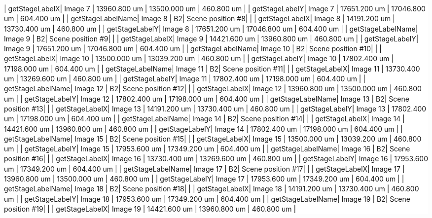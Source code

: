 | getStageLabelX| Image 7 | 13960.800 um | 13500.000 um | 460.800 um |
| getStageLabelY| Image 7 | 17651.200 um | 17046.800 um | 604.400 um |
| getStageLabelName| Image 8 | B2| Scene position #8| |
| getStageLabelX| Image 8 | 14191.200 um | 13730.400 um | 460.800 um |
| getStageLabelY| Image 8 | 17651.200 um | 17046.800 um | 604.400 um |
| getStageLabelName| Image 9 | B2| Scene position #9| |
| getStageLabelX| Image 9 | 14421.600 um | 13960.800 um | 460.800 um |
| getStageLabelY| Image 9 | 17651.200 um | 17046.800 um | 604.400 um |
| getStageLabelName| Image 10 | B2| Scene position #10| |
| getStageLabelX| Image 10 | 13500.000 um | 13039.200 um | 460.800 um |
| getStageLabelY| Image 10 | 17802.400 um | 17198.000 um | 604.400 um |
| getStageLabelName| Image 11 | B2| Scene position #11| |
| getStageLabelX| Image 11 | 13730.400 um | 13269.600 um | 460.800 um |
| getStageLabelY| Image 11 | 17802.400 um | 17198.000 um | 604.400 um |
| getStageLabelName| Image 12 | B2| Scene position #12| |
| getStageLabelX| Image 12 | 13960.800 um | 13500.000 um | 460.800 um |
| getStageLabelY| Image 12 | 17802.400 um | 17198.000 um | 604.400 um |
| getStageLabelName| Image 13 | B2| Scene position #13| |
| getStageLabelX| Image 13 | 14191.200 um | 13730.400 um | 460.800 um |
| getStageLabelY| Image 13 | 17802.400 um | 17198.000 um | 604.400 um |
| getStageLabelName| Image 14 | B2| Scene position #14| |
| getStageLabelX| Image 14 | 14421.600 um | 13960.800 um | 460.800 um |
| getStageLabelY| Image 14 | 17802.400 um | 17198.000 um | 604.400 um |
| getStageLabelName| Image 15 | B2| Scene position #15| |
| getStageLabelX| Image 15 | 13500.000 um | 13039.200 um | 460.800 um |
| getStageLabelY| Image 15 | 17953.600 um | 17349.200 um | 604.400 um |
| getStageLabelName| Image 16 | B2| Scene position #16| |
| getStageLabelX| Image 16 | 13730.400 um | 13269.600 um | 460.800 um |
| getStageLabelY| Image 16 | 17953.600 um | 17349.200 um | 604.400 um |
| getStageLabelName| Image 17 | B2| Scene position #17| |
| getStageLabelX| Image 17 | 13960.800 um | 13500.000 um | 460.800 um |
| getStageLabelY| Image 17 | 17953.600 um | 17349.200 um | 604.400 um |
| getStageLabelName| Image 18 | B2| Scene position #18| |
| getStageLabelX| Image 18 | 14191.200 um | 13730.400 um | 460.800 um |
| getStageLabelY| Image 18 | 17953.600 um | 17349.200 um | 604.400 um |
| getStageLabelName| Image 19 | B2| Scene position #19| |
| getStageLabelX| Image 19 | 14421.600 um | 13960.800 um | 460.800 um |